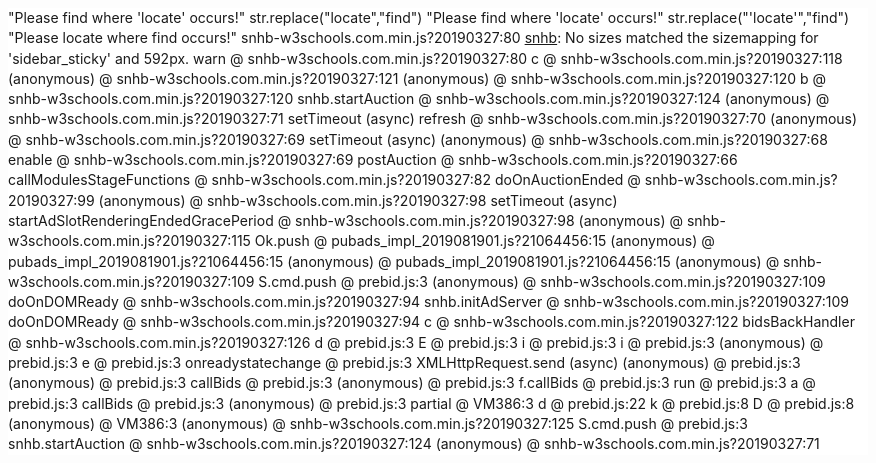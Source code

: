 "Please find where 'locate' occurs!"
str.replace("locate","find")
"Please find where 'locate' occurs!"
str.replace("'locate'","find")
"Please locate where find occurs!"
snhb-w3schools.com.min.js?20190327:80 [snhb](512.182s): No sizes matched the sizemapping for 'sidebar_sticky' and 592px.
warn @ snhb-w3schools.com.min.js?20190327:80
c @ snhb-w3schools.com.min.js?20190327:118
(anonymous) @ snhb-w3schools.com.min.js?20190327:121
(anonymous) @ snhb-w3schools.com.min.js?20190327:120
b @ snhb-w3schools.com.min.js?20190327:120
snhb.startAuction @ snhb-w3schools.com.min.js?20190327:124
(anonymous) @ snhb-w3schools.com.min.js?20190327:71
setTimeout (async)
refresh @ snhb-w3schools.com.min.js?20190327:70
(anonymous) @ snhb-w3schools.com.min.js?20190327:69
setTimeout (async)
(anonymous) @ snhb-w3schools.com.min.js?20190327:68
enable @ snhb-w3schools.com.min.js?20190327:69
postAuction @ snhb-w3schools.com.min.js?20190327:66
callModulesStageFunctions @ snhb-w3schools.com.min.js?20190327:82
doOnAuctionEnded @ snhb-w3schools.com.min.js?20190327:99
(anonymous) @ snhb-w3schools.com.min.js?20190327:98
setTimeout (async)
startAdSlotRenderingEndedGracePeriod @ snhb-w3schools.com.min.js?20190327:98
(anonymous) @ snhb-w3schools.com.min.js?20190327:115
Ok.push @ pubads_impl_2019081901.js?21064456:15
(anonymous) @ pubads_impl_2019081901.js?21064456:15
(anonymous) @ pubads_impl_2019081901.js?21064456:15
(anonymous) @ snhb-w3schools.com.min.js?20190327:109
S.cmd.push @ prebid.js:3
(anonymous) @ snhb-w3schools.com.min.js?20190327:109
doOnDOMReady @ snhb-w3schools.com.min.js?20190327:94
snhb.initAdServer @ snhb-w3schools.com.min.js?20190327:109
doOnDOMReady @ snhb-w3schools.com.min.js?20190327:94
c @ snhb-w3schools.com.min.js?20190327:122
bidsBackHandler @ snhb-w3schools.com.min.js?20190327:126
d @ prebid.js:3
E @ prebid.js:3
i @ prebid.js:3
i @ prebid.js:3
(anonymous) @ prebid.js:3
e @ prebid.js:3
onreadystatechange @ prebid.js:3
XMLHttpRequest.send (async)
(anonymous) @ prebid.js:3
(anonymous) @ prebid.js:3
callBids @ prebid.js:3
(anonymous) @ prebid.js:3
f.callBids @ prebid.js:3
run @ prebid.js:3
a @ prebid.js:3
callBids @ prebid.js:3
(anonymous) @ prebid.js:3
partial @ VM386:3
d @ prebid.js:22
k @ prebid.js:8
D @ prebid.js:8
(anonymous) @ VM386:3
(anonymous) @ snhb-w3schools.com.min.js?20190327:125
S.cmd.push @ prebid.js:3
snhb.startAuction @ snhb-w3schools.com.min.js?20190327:124
(anonymous) @ snhb-w3schools.com.min.js?20190327:71